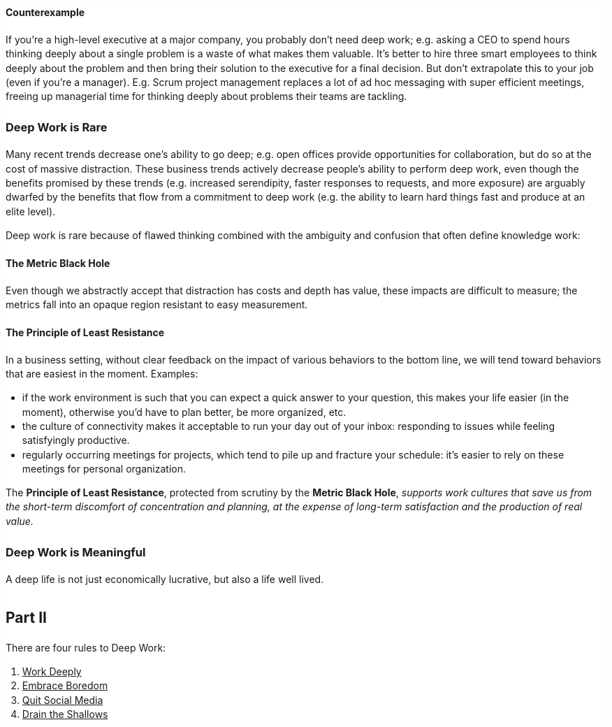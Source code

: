 #### Counterexample

If you’re a high-level executive at a major company, you probably don’t need deep work; e.g. asking a CEO to spend hours thinking deeply about a single problem is a waste of what makes them valuable. It’s better to hire three smart employees to think deeply about the problem and then bring their solution to the executive for a final decision. But don’t extrapolate this to your job (even if you’re a manager). E.g. Scrum project management replaces a lot of ad hoc messaging with super efficient meetings, freeing up managerial time for thinking deeply about problems their teams are tackling.

### Deep Work is Rare

Many recent trends decrease one’s ability to go deep; e.g. open offices provide opportunities for collaboration, but do so at the cost of massive distraction.
These business trends actively decrease people’s ability to perform deep work, even though the benefits promised by these trends (e.g. increased serendipity, faster responses to requests, and more exposure) are arguably dwarfed by the benefits that flow from a commitment to deep work (e.g. the ability to learn hard things fast and produce at an elite level).

Deep work is rare because of flawed thinking combined with the ambiguity and confusion that often define knowledge work:

#### The Metric Black Hole

Even though we abstractly accept that distraction has costs and depth has value, these impacts are difficult to measure; the metrics fall into an opaque region resistant to easy measurement.

#### The Principle of Least Resistance

In a business setting, without clear feedback on the impact of various behaviors to the bottom line, we will tend toward behaviors that are easiest in the moment. Examples:

- if the work environment is such that you can expect a quick answer to your question, this makes your life easier (in the moment), otherwise you’d have to plan better, be more organized, etc.
- the culture of connectivity makes it acceptable to run your day out of your inbox: responding to issues while feeling satisfyingly productive.
- regularly occurring meetings for projects, which tend to pile up and fracture your schedule: it’s easier to rely on these meetings for personal organization.


The **Principle of Least Resistance**, protected from scrutiny by the **Metric Black Hole**, _supports work cultures that save us from the short-term discomfort of concentration and planning, at the expense of long-term satisfaction and the production of real value._


### Deep Work is Meaningful

A deep life is not just economically lucrative, but also a life well lived.

## Part II

There are four rules to Deep Work:

1. [Work Deeply](#work-deeply)
2. [Embrace Boredom](#embrace-boredom)
3. [Quit Social Media](#quit-social-media)
4. [Drain the Shallows](#drain-the-shallows)
